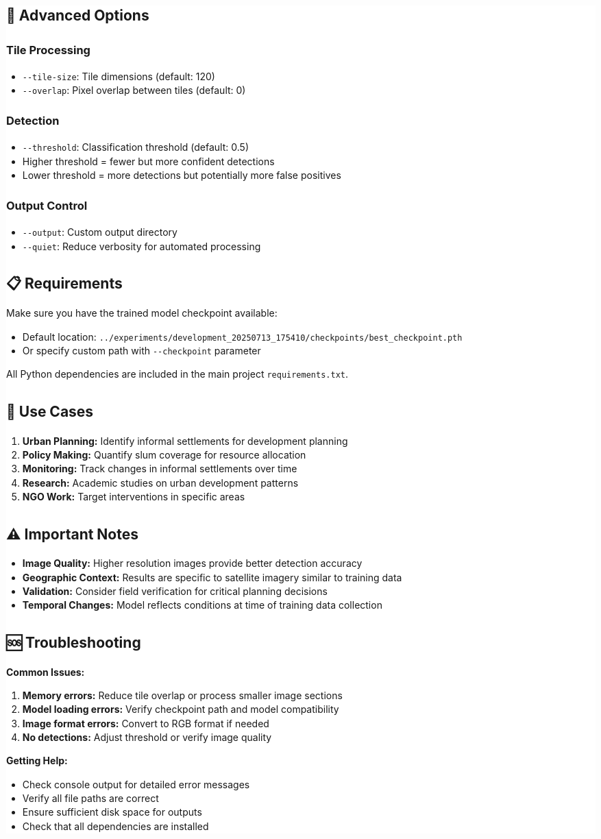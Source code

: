 ## 🔧 Advanced Options

### Tile Processing
- `--tile-size`: Tile dimensions (default: 120)
- `--overlap`: Pixel overlap between tiles (default: 0)

### Detection
- `--threshold`: Classification threshold (default: 0.5)
- Higher threshold = fewer but more confident detections
- Lower threshold = more detections but potentially more false positives

### Output Control
- `--output`: Custom output directory
- `--quiet`: Reduce verbosity for automated processing

## 📋 Requirements

Make sure you have the trained model checkpoint available:
- Default location: `../experiments/development_20250713_175410/checkpoints/best_checkpoint.pth`
- Or specify custom path with `--checkpoint` parameter

All Python dependencies are included in the main project `requirements.txt`.

## 🎯 Use Cases

1. **Urban Planning:** Identify informal settlements for development planning
2. **Policy Making:** Quantify slum coverage for resource allocation
3. **Monitoring:** Track changes in informal settlements over time
4. **Research:** Academic studies on urban development patterns
5. **NGO Work:** Target interventions in specific areas

## ⚠️ Important Notes

- **Image Quality:** Higher resolution images provide better detection accuracy
- **Geographic Context:** Results are specific to satellite imagery similar to training data
- **Validation:** Consider field verification for critical planning decisions
- **Temporal Changes:** Model reflects conditions at time of training data collection

## 🆘 Troubleshooting

**Common Issues:**
1. **Memory errors:** Reduce tile overlap or process smaller image sections
2. **Model loading errors:** Verify checkpoint path and model compatibility
3. **Image format errors:** Convert to RGB format if needed
4. **No detections:** Adjust threshold or verify image quality

**Getting Help:**
- Check console output for detailed error messages
- Verify all file paths are correct
- Ensure sufficient disk space for outputs
- Check that all dependencies are installed
